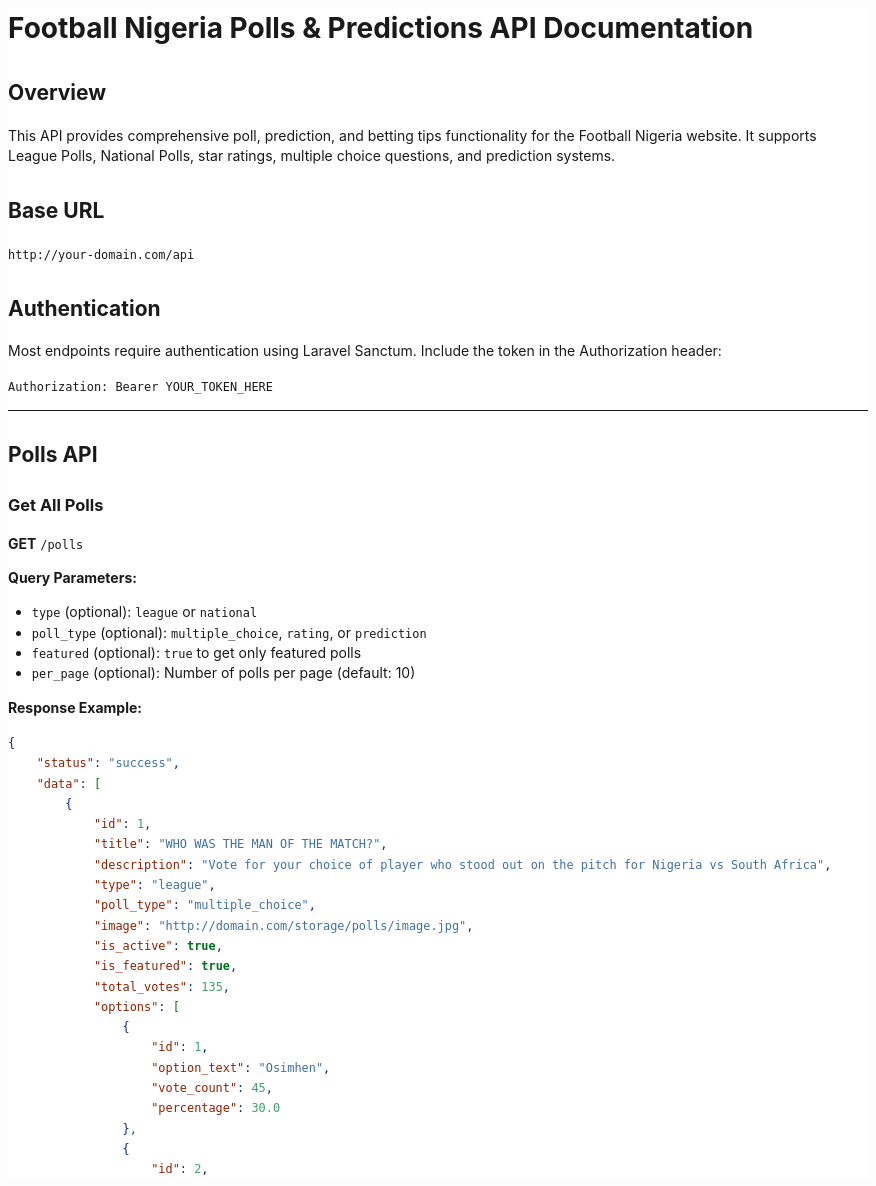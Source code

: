 # Football Nigeria Polls & Predictions API Documentation

## Overview

This API provides comprehensive poll, prediction, and betting tips functionality for the Football Nigeria website. It supports League Polls, National Polls, star ratings, multiple choice questions, and prediction systems.

## Base URL

```
http://your-domain.com/api
```

## Authentication

Most endpoints require authentication using Laravel Sanctum. Include the token in the Authorization header:

```
Authorization: Bearer YOUR_TOKEN_HERE
```

---

## Polls API

### Get All Polls

**GET** `/polls`

**Query Parameters:**

-   `type` (optional): `league` or `national`
-   `poll_type` (optional): `multiple_choice`, `rating`, or `prediction`
-   `featured` (optional): `true` to get only featured polls
-   `per_page` (optional): Number of polls per page (default: 10)

**Response Example:**

```json
{
    "status": "success",
    "data": [
        {
            "id": 1,
            "title": "WHO WAS THE MAN OF THE MATCH?",
            "description": "Vote for your choice of player who stood out on the pitch for Nigeria vs South Africa",
            "type": "league",
            "poll_type": "multiple_choice",
            "image": "http://domain.com/storage/polls/image.jpg",
            "is_active": true,
            "is_featured": true,
            "total_votes": 135,
            "options": [
                {
                    "id": 1,
                    "option_text": "Osimhen",
                    "vote_count": 45,
                    "percentage": 30.0
                },
                {
                    "id": 2,
```